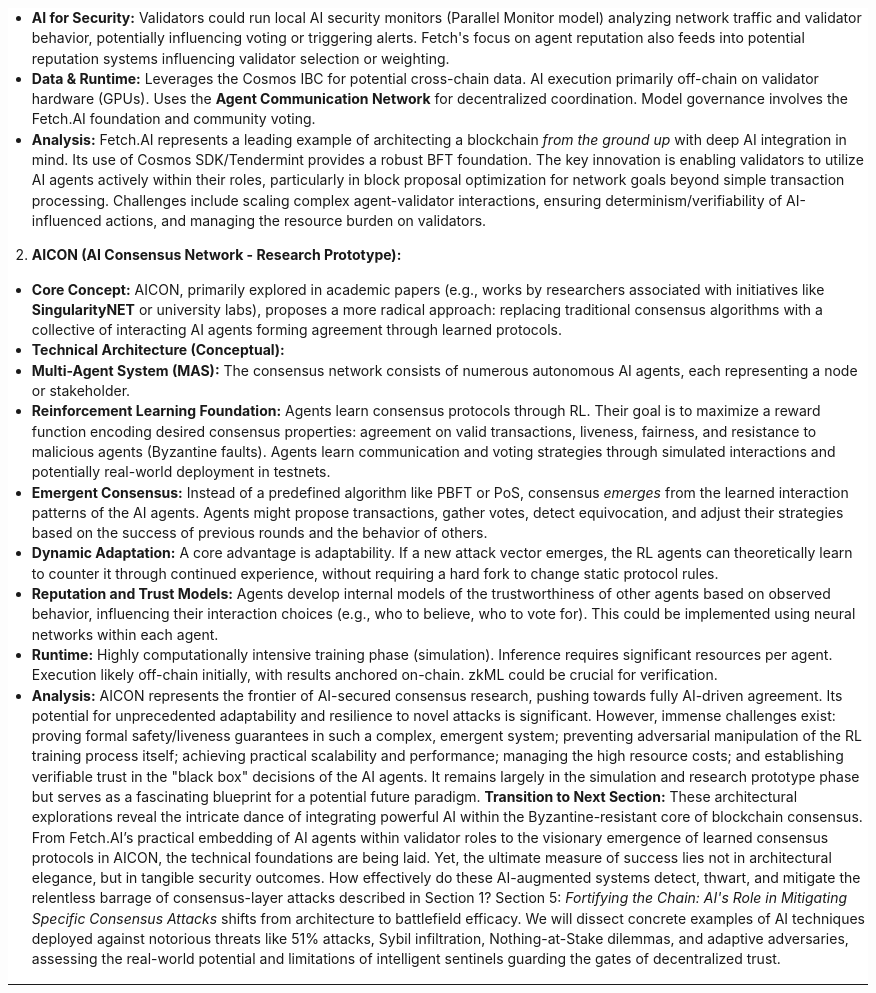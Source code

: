 *   **AI for Security:** Validators could run local AI security monitors (Parallel Monitor model) analyzing network traffic and validator behavior, potentially influencing voting or triggering alerts. Fetch's focus on agent reputation also feeds into potential reputation systems influencing validator selection or weighting.
*   **Data & Runtime:** Leverages the Cosmos IBC for potential cross-chain data. AI execution primarily off-chain on validator hardware (GPUs). Uses the **Agent Communication Network** for decentralized coordination. Model governance involves the Fetch.AI foundation and community voting.
*   **Analysis:** Fetch.AI represents a leading example of architecting a blockchain *from the ground up* with deep AI integration in mind. Its use of Cosmos SDK/Tendermint provides a robust BFT foundation. The key innovation is enabling validators to utilize AI agents actively within their roles, particularly in block proposal optimization for network goals beyond simple transaction processing. Challenges include scaling complex agent-validator interactions, ensuring determinism/verifiability of AI-influenced actions, and managing the resource burden on validators.
2.  **AICON (AI Consensus Network - Research Prototype):**
*   **Core Concept:** AICON, primarily explored in academic papers (e.g., works by researchers associated with initiatives like **SingularityNET** or university labs), proposes a more radical approach: replacing traditional consensus algorithms with a collective of interacting AI agents forming agreement through learned protocols.
*   **Technical Architecture (Conceptual):**
*   **Multi-Agent System (MAS):** The consensus network consists of numerous autonomous AI agents, each representing a node or stakeholder.
*   **Reinforcement Learning Foundation:** Agents learn consensus protocols through RL. Their goal is to maximize a reward function encoding desired consensus properties: agreement on valid transactions, liveness, fairness, and resistance to malicious agents (Byzantine faults). Agents learn communication and voting strategies through simulated interactions and potentially real-world deployment in testnets.
*   **Emergent Consensus:** Instead of a predefined algorithm like PBFT or PoS, consensus *emerges* from the learned interaction patterns of the AI agents. Agents might propose transactions, gather votes, detect equivocation, and adjust their strategies based on the success of previous rounds and the behavior of others.
*   **Dynamic Adaptation:** A core advantage is adaptability. If a new attack vector emerges, the RL agents can theoretically learn to counter it through continued experience, without requiring a hard fork to change static protocol rules.
*   **Reputation and Trust Models:** Agents develop internal models of the trustworthiness of other agents based on observed behavior, influencing their interaction choices (e.g., who to believe, who to vote for). This could be implemented using neural networks within each agent.
*   **Runtime:** Highly computationally intensive training phase (simulation). Inference requires significant resources per agent. Execution likely off-chain initially, with results anchored on-chain. zkML could be crucial for verification.
*   **Analysis:** AICON represents the frontier of AI-secured consensus research, pushing towards fully AI-driven agreement. Its potential for unprecedented adaptability and resilience to novel attacks is significant. However, immense challenges exist: proving formal safety/liveness guarantees in such a complex, emergent system; preventing adversarial manipulation of the RL training process itself; achieving practical scalability and performance; managing the high resource costs; and establishing verifiable trust in the "black box" decisions of the AI agents. It remains largely in the simulation and research prototype phase but serves as a fascinating blueprint for a potential future paradigm.
**Transition to Next Section:** These architectural explorations reveal the intricate dance of integrating powerful AI within the Byzantine-resistant core of blockchain consensus. From Fetch.AI’s practical embedding of AI agents within validator roles to the visionary emergence of learned consensus protocols in AICON, the technical foundations are being laid. Yet, the ultimate measure of success lies not in architectural elegance, but in tangible security outcomes. How effectively do these AI-augmented systems detect, thwart, and mitigate the relentless barrage of consensus-layer attacks described in Section 1? Section 5: *Fortifying the Chain: AI's Role in Mitigating Specific Consensus Attacks* shifts from architecture to battlefield efficacy. We will dissect concrete examples of AI techniques deployed against notorious threats like 51% attacks, Sybil infiltration, Nothing-at-Stake dilemmas, and adaptive adversaries, assessing the real-world potential and limitations of intelligent sentinels guarding the gates of decentralized trust.

---